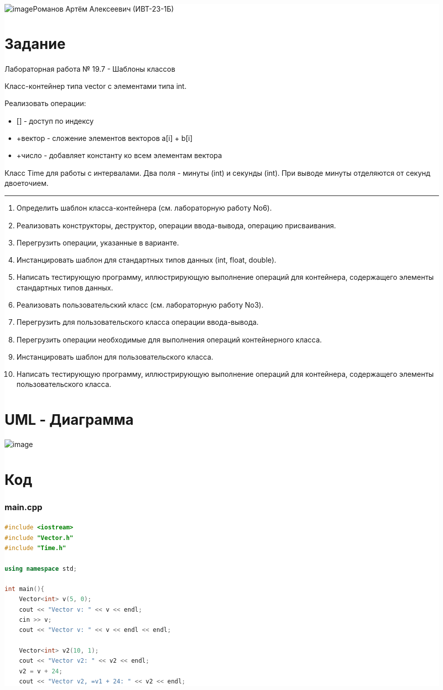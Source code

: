 ![image](https://github.com/Wingoush/LABS_PSTU_2023/assets/147124195/55307537-7f92-4edf-9128-12ff51fbbc61)Романов Артём Алексеевич (ИВТ-23-1Б)

# Задание

Лабораторная работа № 19.7 - Шаблоны классов

Класс-контейнер типа vector с элементами типа int. 

Реализовать операции:

- [] - доступ по индексу

- +вектор - сложение элементов векторов a[i] + b[i]

- +число - добавляет константу ко всем элементам вектора

Класс Time для работы с интервалами. Два поля - минуты (int) и секунды (int). При выводе минуты отделяются от секунд двоеточием.

---

1. Определить шаблон класса-контейнера (см. лабораторную работу No6).

2. Реализовать конструкторы, деструктор, операции ввода-вывода, операцию присваивания.

3. Перегрузить операции, указанные в варианте.

4. Инстанцировать шаблон для стандартных типов данных (int, float, double).

5. Написать тестирующую программу, иллюстрирующую выполнение операций для контейнера, содержащего элементы стандартных типов данных.

6. Реализовать пользовательский класс (см. лабораторную работу No3).

7. Перегрузить для пользовательского класса операции ввода-вывода.

8. Перегрузить операции необходимые для выполнения операций контейнерного класса.

9. Инстанцировать шаблон для пользовательского класса.

10. Написать тестирующую программу, иллюстрирующую выполнение операций для контейнера, содержащего элементы пользовательского класса.

# UML - Диаграмма
![image](https://github.com/Wingoush/LABS_PSTU_2023/assets/147124195/7bea6446-f366-4f2d-8e6b-5feb91f2f9c8)

# Код

### main.cpp

```cpp
#include <iostream>
#include "Vector.h"
#include "Time.h"

using namespace std;

int main(){
	Vector<int> v(5, 0);
	cout << "Vector v: " << v << endl;
	cin >> v;
	cout << "Vector v: " << v << endl << endl;

	Vector<int> v2(10, 1);
	cout << "Vector v2: " << v2 << endl;
	v2 = v + 24;
	cout << "Vector v2, =v1 + 24: " << v2 << endl;
```